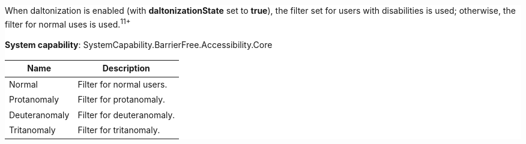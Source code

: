 When daltonization is enabled (with **daltonizationState** set to **true**), the filter set for users with disabilities is used; otherwise, the filter for normal uses is used.<sup>11+</sup>

**System capability**: SystemCapability.BarrierFree.Accessibility.Core

| Name| Description|
| -------- | -------- |
| Normal | Filter for normal users.|
| Protanomaly | Filter for protanomaly.|
| Deuteranomaly | Filter for deuteranomaly.|
| Tritanomaly  | Filter for tritanomaly.|
